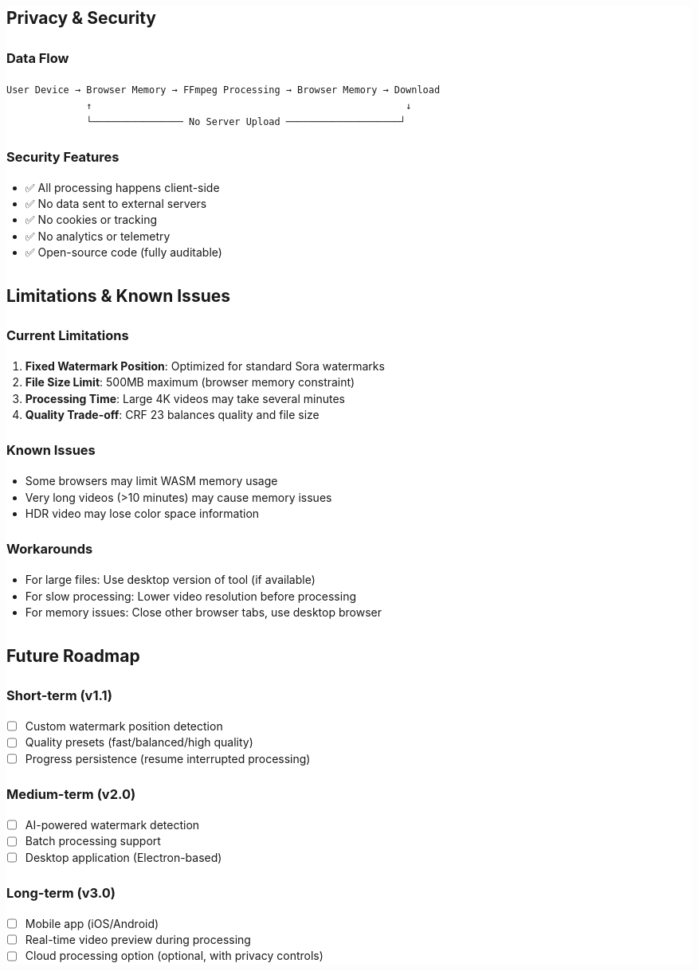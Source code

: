 ## Privacy & Security

### Data Flow
```
User Device → Browser Memory → FFmpeg Processing → Browser Memory → Download
              ↑                                                       ↓
              └──────────────── No Server Upload ────────────────────┘
```

### Security Features
- ✅ All processing happens client-side
- ✅ No data sent to external servers
- ✅ No cookies or tracking
- ✅ No analytics or telemetry
- ✅ Open-source code (fully auditable)

## Limitations & Known Issues

### Current Limitations
1. **Fixed Watermark Position**: Optimized for standard Sora watermarks
2. **File Size Limit**: 500MB maximum (browser memory constraint)
3. **Processing Time**: Large 4K videos may take several minutes
4. **Quality Trade-off**: CRF 23 balances quality and file size

### Known Issues
- Some browsers may limit WASM memory usage
- Very long videos (>10 minutes) may cause memory issues
- HDR video may lose color space information

### Workarounds
- For large files: Use desktop version of tool (if available)
- For slow processing: Lower video resolution before processing
- For memory issues: Close other browser tabs, use desktop browser

## Future Roadmap

### Short-term (v1.1)
- [ ] Custom watermark position detection
- [ ] Quality presets (fast/balanced/high quality)
- [ ] Progress persistence (resume interrupted processing)

### Medium-term (v2.0)
- [ ] AI-powered watermark detection
- [ ] Batch processing support
- [ ] Desktop application (Electron-based)

### Long-term (v3.0)
- [ ] Mobile app (iOS/Android)
- [ ] Real-time video preview during processing
- [ ] Cloud processing option (optional, with privacy controls)
